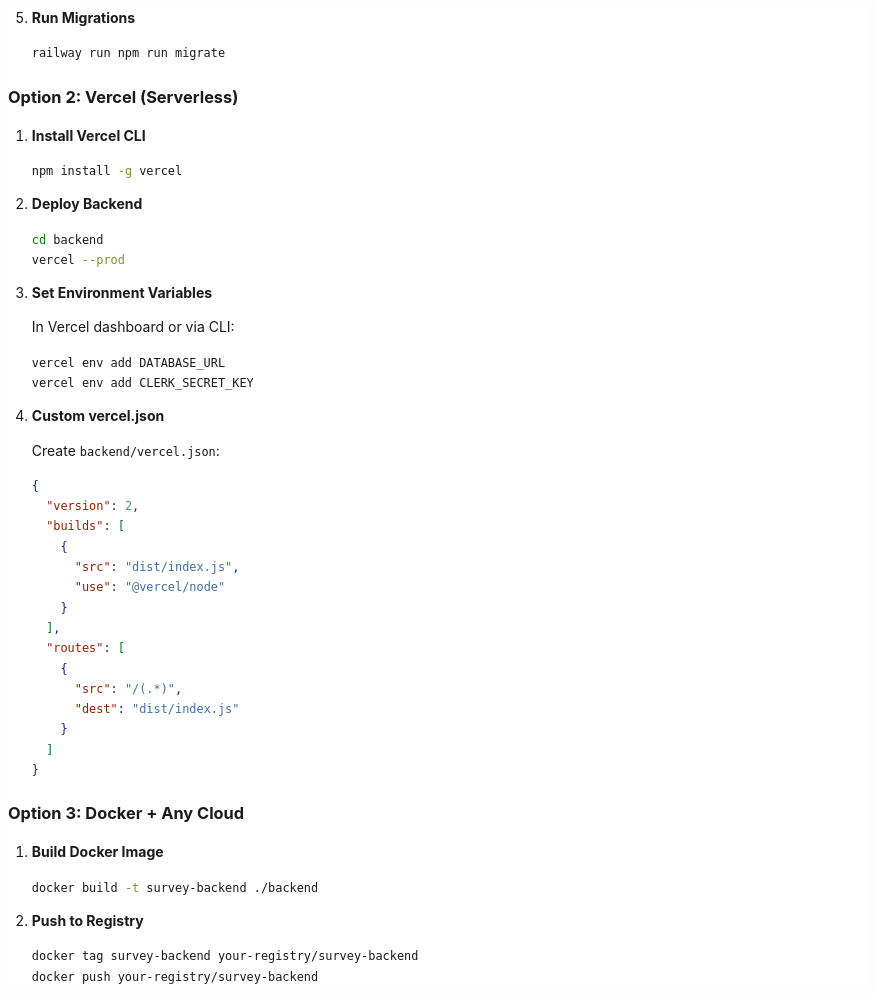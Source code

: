 5. **Run Migrations**
   ```bash
   railway run npm run migrate
   ```

### Option 2: Vercel (Serverless)

1. **Install Vercel CLI**
   ```bash
   npm install -g vercel
   ```

2. **Deploy Backend**
   ```bash
   cd backend
   vercel --prod
   ```

3. **Set Environment Variables**

   In Vercel dashboard or via CLI:
   ```bash
   vercel env add DATABASE_URL
   vercel env add CLERK_SECRET_KEY
   ```

4. **Custom vercel.json**

   Create `backend/vercel.json`:
   ```json
   {
     "version": 2,
     "builds": [
       {
         "src": "dist/index.js",
         "use": "@vercel/node"
       }
     ],
     "routes": [
       {
         "src": "/(.*)",
         "dest": "dist/index.js"
       }
     ]
   }
   ```

### Option 3: Docker + Any Cloud

1. **Build Docker Image**
   ```bash
   docker build -t survey-backend ./backend
   ```

2. **Push to Registry**
   ```bash
   docker tag survey-backend your-registry/survey-backend
   docker push your-registry/survey-backend
   ```
